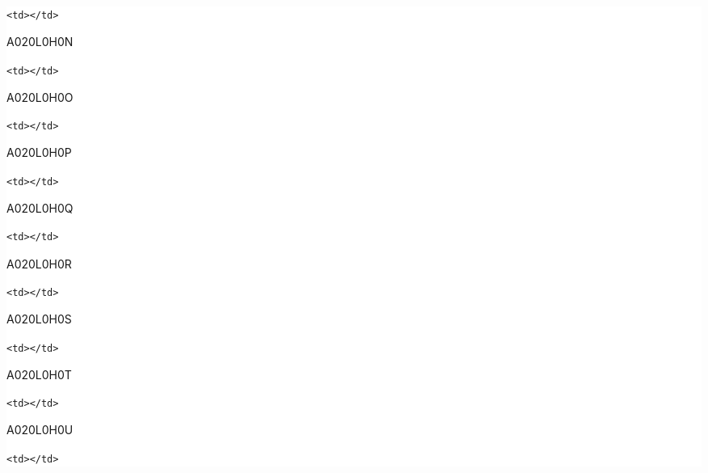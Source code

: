     <td></td>
    

</tr>

<tr>
    <td>A020L0H0N</td>
    
    <td></td>
    

</tr>

<tr>
    <td>A020L0H0O</td>
    
    <td></td>
    

</tr>

<tr>
    <td>A020L0H0P</td>
    
    <td></td>
    

</tr>

<tr>
    <td>A020L0H0Q</td>
    
    <td></td>
    

</tr>

<tr>
    <td>A020L0H0R</td>
    
    <td></td>
    

</tr>

<tr>
    <td>A020L0H0S</td>
    
    <td></td>
    

</tr>

<tr>
    <td>A020L0H0T</td>
    
    <td></td>
    

</tr>

<tr>
    <td>A020L0H0U</td>
    
    <td></td>
    